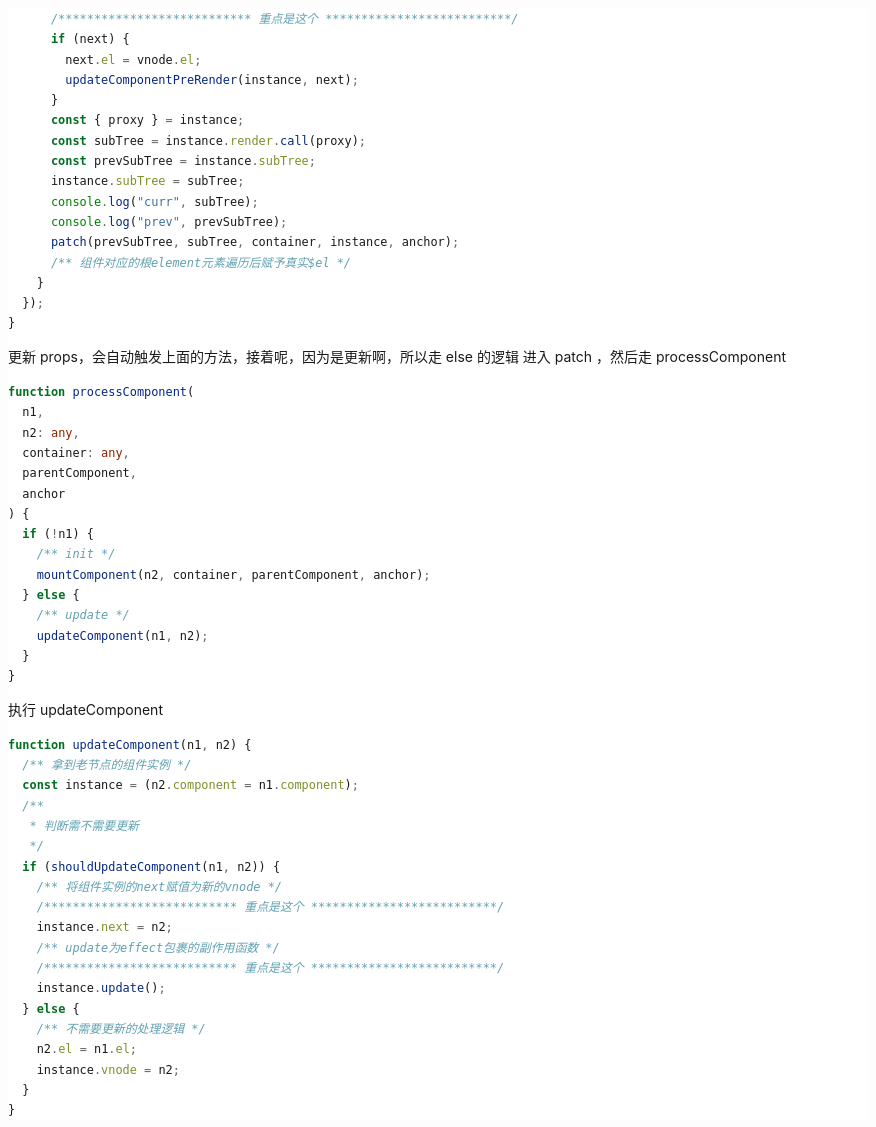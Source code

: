 ```ts
      /*************************** 重点是这个 **************************/
      if (next) {
        next.el = vnode.el;
        updateComponentPreRender(instance, next);
      }
      const { proxy } = instance;
      const subTree = instance.render.call(proxy);
      const prevSubTree = instance.subTree;
      instance.subTree = subTree;
      console.log("curr", subTree);
      console.log("prev", prevSubTree);
      patch(prevSubTree, subTree, container, instance, anchor);
      /** 组件对应的根element元素遍历后赋予真实$el */
    }
  });
}
```

更新 props，会自动触发上面的方法，接着呢，因为是更新啊，所以走 else 的逻辑 进入 patch ，然后走 processComponent

```ts
function processComponent(
  n1,
  n2: any,
  container: any,
  parentComponent,
  anchor
) {
  if (!n1) {
    /** init */
    mountComponent(n2, container, parentComponent, anchor);
  } else {
    /** update */
    updateComponent(n1, n2);
  }
}
```

执行 updateComponent

```ts
function updateComponent(n1, n2) {
  /** 拿到老节点的组件实例 */
  const instance = (n2.component = n1.component);
  /**
   * 判断需不需要更新
   */
  if (shouldUpdateComponent(n1, n2)) {
    /** 将组件实例的next赋值为新的vnode */
    /*************************** 重点是这个 **************************/
    instance.next = n2;
    /** update为effect包裹的副作用函数 */
    /*************************** 重点是这个 **************************/
    instance.update();
  } else {
    /** 不需要更新的处理逻辑 */
    n2.el = n1.el;
    instance.vnode = n2;
  }
}
```
